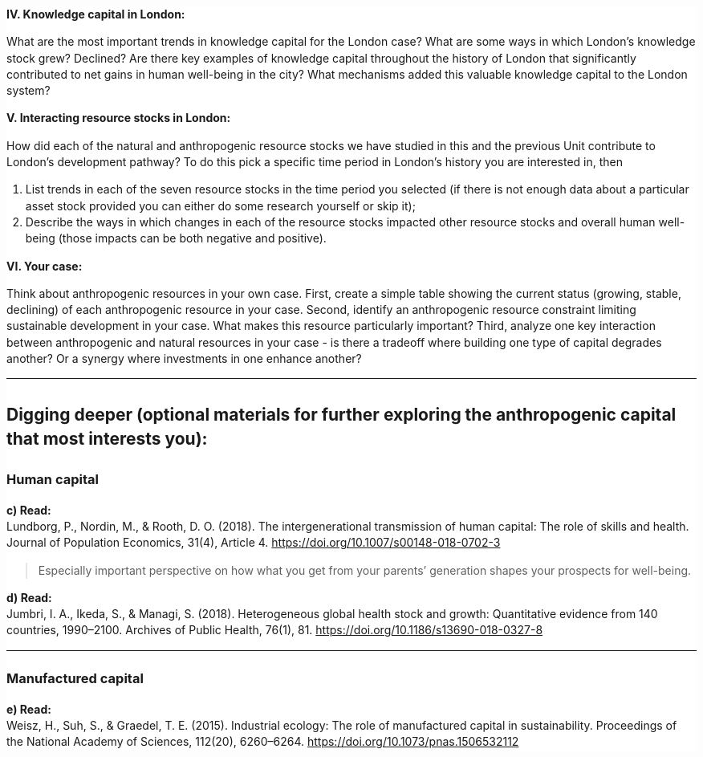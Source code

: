 **IV. Knowledge capital in London:**  

What are the most important trends in knowledge capital for the London case? What are some ways in which London’s knowledge stock grew? Declined? Are there key examples of knowledge capital throughout the history of London that significantly contributed to net gains in human well-being in the city? What mechanisms added this valuable knowledge capital to the London system?

**V. Interacting resource stocks in London:**  

How did each of the natural and anthropogenic resource stocks we have studied in this and the previous Unit contribute to London’s development pathway? To do this pick a specific time period in London’s history you are interested in, then  
1) List trends in each of the seven resource stocks in the time period you selected (if there is not enough data about a particular asset stock provided you can either do some research yourself or skip it);  
2) Describe the ways in which changes in each of the resource stocks impacted other resource stocks and overall human well-being (those impacts can be both negative and positive).

**VI. Your case:**  

Think about anthropogenic resources in your own case. First, create a simple table showing the current status (growing, stable, declining) of each anthropogenic resource in your case. Second, identify an anthropogenic resource constraint limiting sustainable development in your case. What makes this resource particularly important? Third, analyze one key interaction between anthropogenic and natural resources in your case - is there a tradeoff where building one type of capital degrades another? Or a synergy where investments in one enhance another?

---

## Digging deeper (optional materials for further exploring the anthropogenic capital that most interests you):

### Human capital

**c) Read:**  
Lundborg, P., Nordin, M., & Rooth, D. O. (2018). The intergenerational transmission of human capital: The role of skills and health. Journal of Population Economics, 31(4), Article 4. https://doi.org/10.1007/s00148-018-0702-3  

> Especially important perspective on how what you get from your parents’ generation shapes your prospects for well-being.

**d) Read:**  
Jumbri, I. A., Ikeda, S., & Managi, S. (2018). Heterogeneous global health stock and growth: Quantitative evidence from 140 countries, 1990–2100. Archives of Public Health, 76(1), 81. https://doi.org/10.1186/s13690-018-0327-8  

---

### Manufactured capital

**e) Read:**  
Weisz, H., Suh, S., & Graedel, T. E. (2015). Industrial ecology: The role of manufactured capital in sustainability. Proceedings of the National Academy of Sciences, 112(20), 6260–6264. https://doi.org/10.1073/pnas.1506532112  
